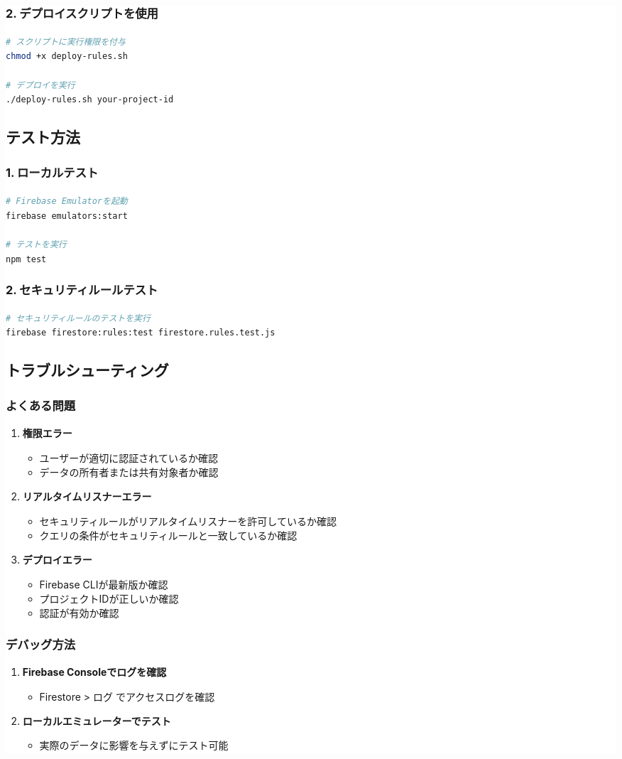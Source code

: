 ### 2. デプロイスクリプトを使用

```bash
# スクリプトに実行権限を付与
chmod +x deploy-rules.sh

# デプロイを実行
./deploy-rules.sh your-project-id
```

## テスト方法

### 1. ローカルテスト

```bash
# Firebase Emulatorを起動
firebase emulators:start

# テストを実行
npm test
```

### 2. セキュリティルールテスト

```bash
# セキュリティルールのテストを実行
firebase firestore:rules:test firestore.rules.test.js
```

## トラブルシューティング

### よくある問題

1. **権限エラー**
   - ユーザーが適切に認証されているか確認
   - データの所有者または共有対象者か確認

2. **リアルタイムリスナーエラー**
   - セキュリティルールがリアルタイムリスナーを許可しているか確認
   - クエリの条件がセキュリティルールと一致しているか確認

3. **デプロイエラー**
   - Firebase CLIが最新版か確認
   - プロジェクトIDが正しいか確認
   - 認証が有効か確認

### デバッグ方法

1. **Firebase Consoleでログを確認**
   - Firestore > ログ でアクセスログを確認

2. **ローカルエミュレーターでテスト**
   - 実際のデータに影響を与えずにテスト可能

